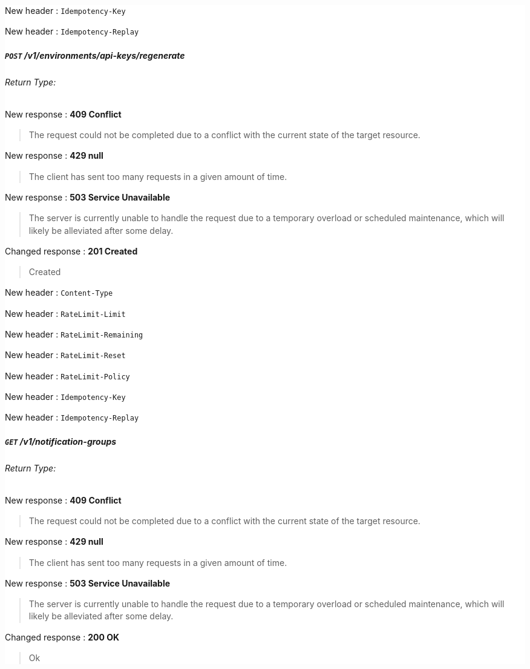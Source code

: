 
New header : `Idempotency-Key`


New header : `Idempotency-Replay`


##### `POST` /v1/environments/api-keys/regenerate


###### Return Type:

New response : **409 Conflict**
> The request could not be completed due to a conflict with the current state of the target resource.

New response : **429 null**
> The client has sent too many requests in a given amount of time.

New response : **503 Service Unavailable**
> The server is currently unable to handle the request due to a temporary overload or scheduled maintenance, which will likely be alleviated after some delay.

Changed response : **201 Created**
> Created

New header : `Content-Type`


New header : `RateLimit-Limit`


New header : `RateLimit-Remaining`


New header : `RateLimit-Reset`


New header : `RateLimit-Policy`


New header : `Idempotency-Key`


New header : `Idempotency-Replay`


##### `GET` /v1/notification-groups


###### Return Type:

New response : **409 Conflict**
> The request could not be completed due to a conflict with the current state of the target resource.

New response : **429 null**
> The client has sent too many requests in a given amount of time.

New response : **503 Service Unavailable**
> The server is currently unable to handle the request due to a temporary overload or scheduled maintenance, which will likely be alleviated after some delay.

Changed response : **200 OK**
> Ok
